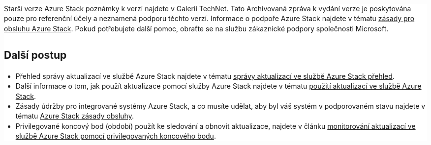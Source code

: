 [Starší verze Azure Stack poznámky k verzi najdete v Galerii TechNet](https://aka.ms/azsarchivedrelnotes). Tato Archivovaná zpráva k vydání verze je poskytována pouze pro referenční účely a neznamená podporu těchto verzí. Informace o podpoře Azure Stack najdete v tématu [zásady pro obsluhu Azure Stack](azure-stack-servicing-policy.md). Pokud potřebujete další pomoc, obraťte se na službu zákaznické podpory společnosti Microsoft.

## <a name="next-steps"></a>Další postup

- Přehled správy aktualizací ve službě Azure Stack najdete v tématu [správy aktualizací ve službě Azure Stack přehled](azure-stack-updates.md).  
- Další informace o tom, jak použít aktualizace pomocí služby Azure Stack najdete v tématu [použití aktualizací ve službě Azure Stack](azure-stack-apply-updates.md).
- Zásady údržby pro integrované systémy Azure Stack, a co musíte udělat, aby byl váš systém v podporovaném stavu najdete v tématu [Azure Stack zásady obsluhy](azure-stack-servicing-policy.md).  
- Privilegované koncový bod (období) použít ke sledování a obnovit aktualizace, najdete v článku [monitorování aktualizací ve službě Azure Stack pomocí privilegovaných koncového bodu](azure-stack-monitor-update.md).  
